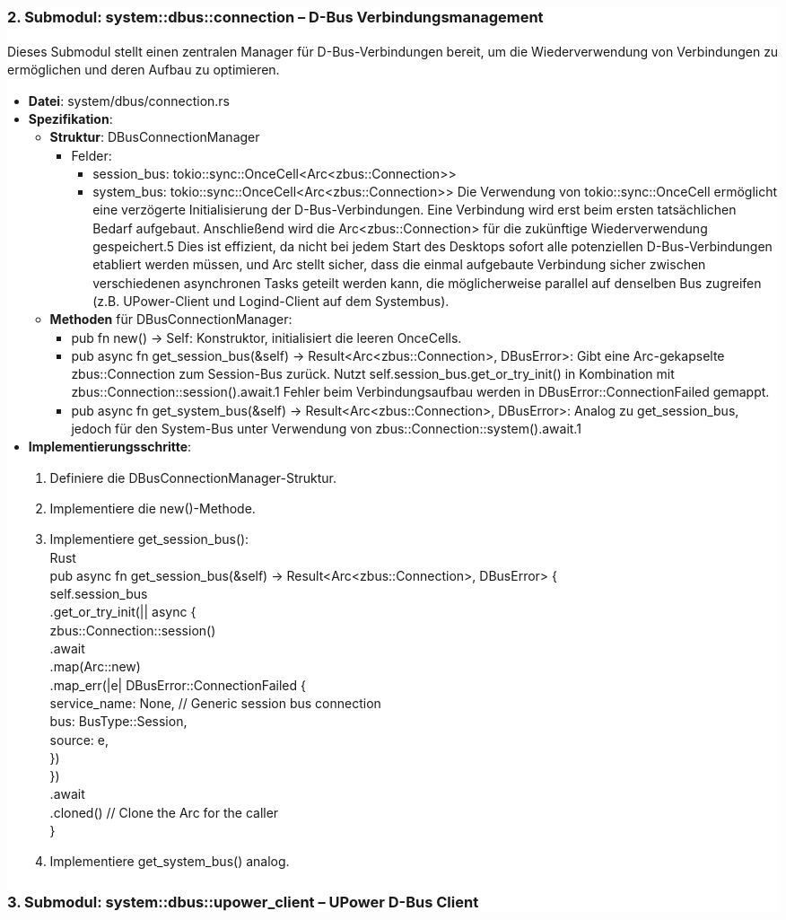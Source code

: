 ### **2\. Submodul: system::dbus::connection – D-Bus Verbindungsmanagement**

Dieses Submodul stellt einen zentralen Manager für D-Bus-Verbindungen bereit, um die Wiederverwendung von Verbindungen zu ermöglichen und deren Aufbau zu optimieren.

* **Datei**: system/dbus/connection.rs  
* **Spezifikation**:  
  * **Struktur**: DBusConnectionManager  
    * Felder:  
      * session\_bus: tokio::sync::OnceCell\<Arc\<zbus::Connection\>\>  
      * system\_bus: tokio::sync::OnceCell\<Arc\<zbus::Connection\>\> Die Verwendung von tokio::sync::OnceCell ermöglicht eine verzögerte Initialisierung der D-Bus-Verbindungen. Eine Verbindung wird erst beim ersten tatsächlichen Bedarf aufgebaut. Anschließend wird die Arc\<zbus::Connection\> für die zukünftige Wiederverwendung gespeichert.5 Dies ist effizient, da nicht bei jedem Start des Desktops sofort alle potenziellen D-Bus-Verbindungen etabliert werden müssen, und Arc stellt sicher, dass die einmal aufgebaute Verbindung sicher zwischen verschiedenen asynchronen Tasks geteilt werden kann, die möglicherweise parallel auf denselben Bus zugreifen (z.B. UPower-Client und Logind-Client auf dem Systembus).  
  * **Methoden** für DBusConnectionManager:  
    * pub fn new() \-\> Self: Konstruktor, initialisiert die leeren OnceCells.  
    * pub async fn get\_session\_bus(\&self) \-\> Result\<Arc\<zbus::Connection\>, DBusError\>: Gibt eine Arc-gekapselte zbus::Connection zum Session-Bus zurück. Nutzt self.session\_bus.get\_or\_try\_init() in Kombination mit zbus::Connection::session().await.1 Fehler beim Verbindungsaufbau werden in DBusError::ConnectionFailed gemappt.  
    * pub async fn get\_system\_bus(\&self) \-\> Result\<Arc\<zbus::Connection\>, DBusError\>: Analog zu get\_session\_bus, jedoch für den System-Bus unter Verwendung von zbus::Connection::system().await.1  
* **Implementierungsschritte**:  
  1. Definiere die DBusConnectionManager-Struktur.  
  2. Implementiere die new()-Methode.  
  3. Implementiere get\_session\_bus():  
     Rust  
     pub async fn get\_session\_bus(\&self) \-\> Result\<Arc\<zbus::Connection\>, DBusError\> {  
         self.session\_bus  
            .get\_or\_try\_init(|| async {  
                 zbus::Connection::session()  
                    .await  
                    .map(Arc::new)  
                    .map\_err(|e| DBusError::ConnectionFailed {  
                         service\_name: None, // Generic session bus connection  
                         bus: BusType::Session,  
                         source: e,  
                     })  
             })  
            .await  
            .cloned() // Clone the Arc for the caller  
     }

  4. Implementiere get\_system\_bus() analog.

### **3\. Submodul: system::dbus::upower\_client – UPower D-Bus Client**
